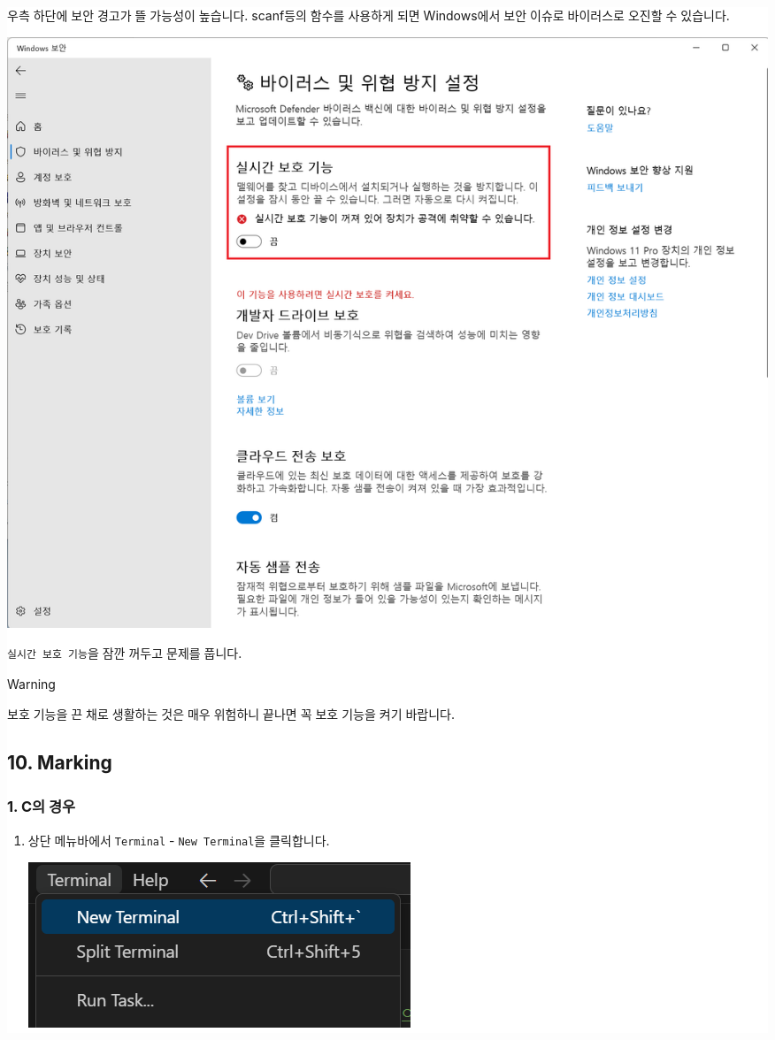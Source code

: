 우측 하단에 보안 경고가 뜰 가능성이 높습니다. scanf등의 함수를 사용하게 되면 Windows에서 보안 이슈로 바이러스로 오진할 수 있습니다.

![off security](./assets/4-4.png)

`실시간 보호 기능`을 잠깐 꺼두고 문제를 풉니다.

> [!WARNING]
>
> 보호 기능을 끈 채로 생활하는 것은 매우 위험하니 끝나면 꼭 보호 기능을 켜기 바랍니다.

## 10. Marking

### 1. C의 경우

1. 상단 메뉴바에서 `Terminal` - `New Terminal`을 클릭합니다.

   ![new terminal](./assets/5-1.png)
